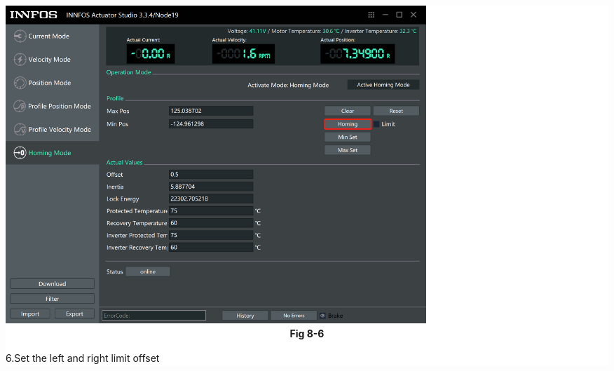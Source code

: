 <img src="../../img/new80.png" style="width:600px">

<div class="md-text" style="text-align: center;"><strong>Fig 8-6</strong></div>

6.Set the left and right limit offset
